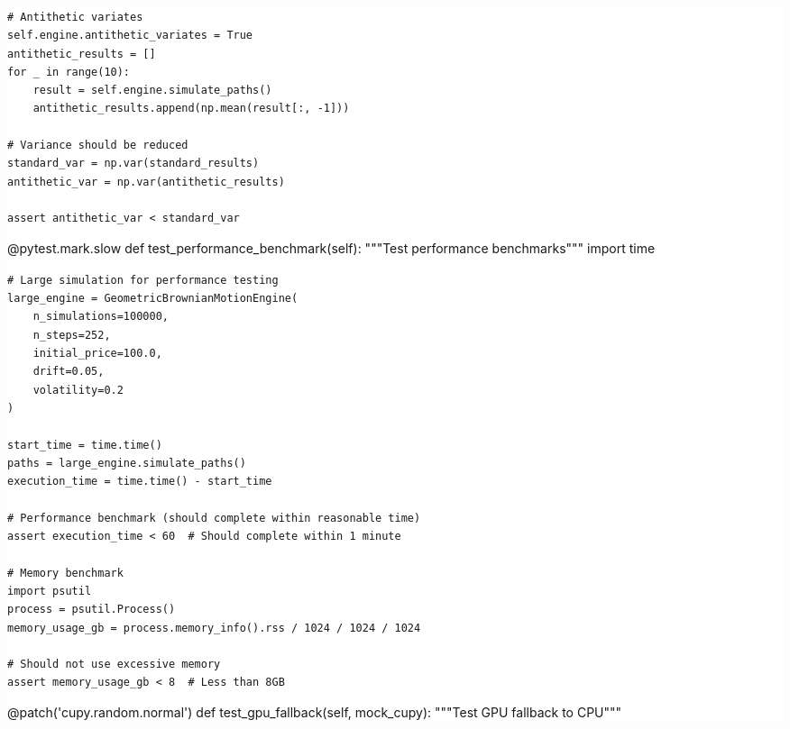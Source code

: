     # Antithetic variates
    self.engine.antithetic_variates = True
    antithetic_results = []
    for _ in range(10):
        result = self.engine.simulate_paths()
        antithetic_results.append(np.mean(result[:, -1]))
        
    # Variance should be reduced
    standard_var = np.var(standard_results)
    antithetic_var = np.var(antithetic_results)
    
    assert antithetic_var < standard_var
    
@pytest.mark.slow
def test_performance_benchmark(self):
    """Test performance benchmarks"""
    import time
    
    # Large simulation for performance testing
    large_engine = GeometricBrownianMotionEngine(
        n_simulations=100000,
        n_steps=252,
        initial_price=100.0,
        drift=0.05,
        volatility=0.2
    )
    
    start_time = time.time()
    paths = large_engine.simulate_paths()
    execution_time = time.time() - start_time
    
    # Performance benchmark (should complete within reasonable time)
    assert execution_time < 60  # Should complete within 1 minute
    
    # Memory benchmark
    import psutil
    process = psutil.Process()
    memory_usage_gb = process.memory_info().rss / 1024 / 1024 / 1024
    
    # Should not use excessive memory
    assert memory_usage_gb < 8  # Less than 8GB
    
@patch('cupy.random.normal')
def test_gpu_fallback(self, mock_cupy):
    """Test GPU fallback to CPU"""
    